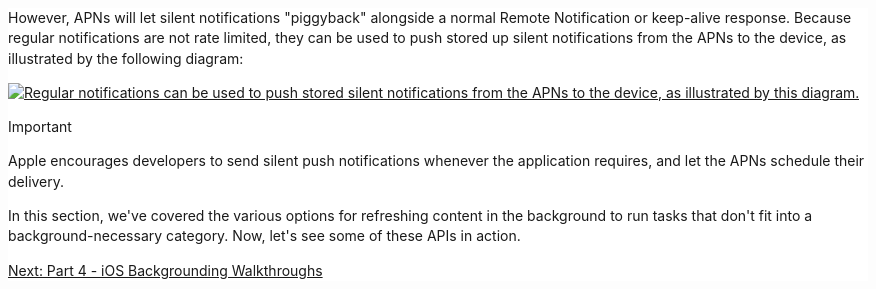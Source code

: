 However, APNs will let silent notifications "piggyback" alongside a normal Remote Notification or keep-alive response. Because regular notifications are not rate limited, they can be used to push stored up silent notifications from the APNs to the device, as illustrated by the following diagram:

 [![Regular notifications can be used to push stored silent notifications from the APNs to the device, as illustrated by this diagram.](updating-an-application-in-the-background-images/silent.png)](updating-an-application-in-the-background-images/silent.png#lightbox)

> [!IMPORTANT]
> Apple encourages developers to send silent push notifications whenever the application requires, and let the APNs schedule their delivery.

In this section, we've covered the various options for refreshing content in the background to run tasks that don't fit into a background-necessary category. Now, let's see some of these APIs in action.

 [Next: Part 4 - iOS Backgrounding Walkthroughs](~/ios/app-fundamentals/backgrounding/ios-backgrounding-walkthroughs/index.md)
